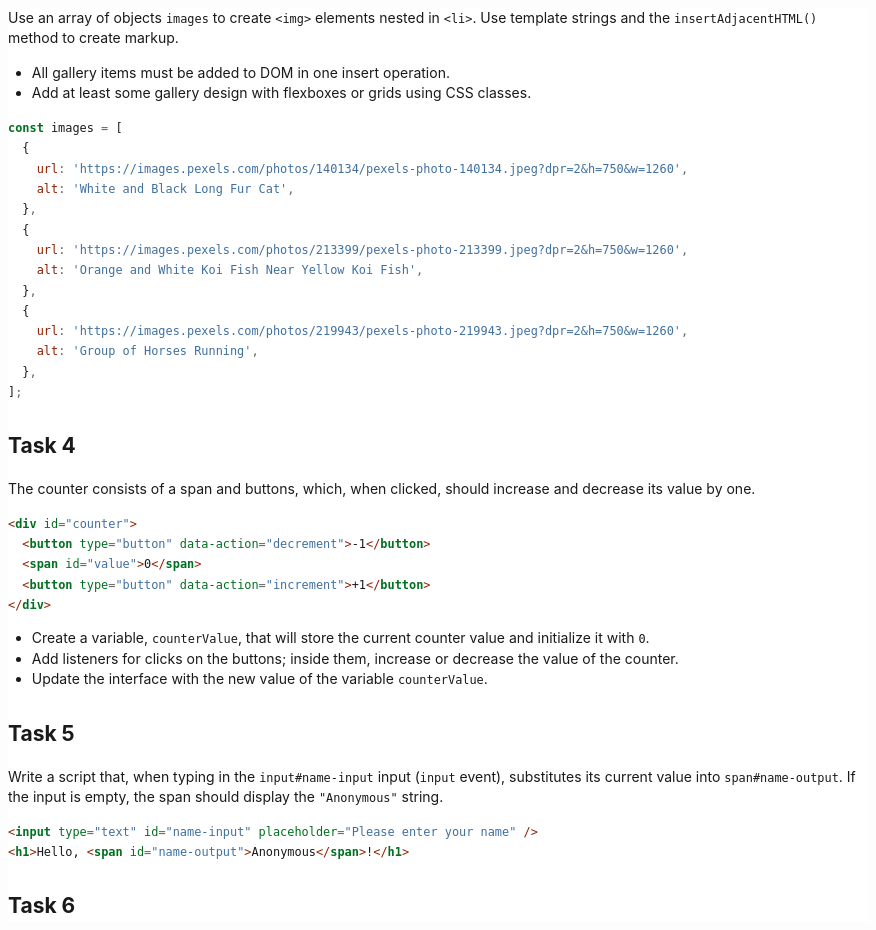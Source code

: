 Use an array of objects `images` to create `<img>` elements nested in `<li>`. Use template strings and the `insertAdjacentHTML()` method to create markup.

- All gallery items must be added to DOM in one insert operation.
- Add at least some gallery design with flexboxes or grids using CSS classes.

```js
const images = [
  {
    url: 'https://images.pexels.com/photos/140134/pexels-photo-140134.jpeg?dpr=2&h=750&w=1260',
    alt: 'White and Black Long Fur Cat',
  },
  {
    url: 'https://images.pexels.com/photos/213399/pexels-photo-213399.jpeg?dpr=2&h=750&w=1260',
    alt: 'Orange and White Koi Fish Near Yellow Koi Fish',
  },
  {
    url: 'https://images.pexels.com/photos/219943/pexels-photo-219943.jpeg?dpr=2&h=750&w=1260',
    alt: 'Group of Horses Running',
  },
];
```

## Task 4

The counter consists of a span and buttons, which, when clicked, should increase and decrease its value by one.

```html
<div id="counter">
  <button type="button" data-action="decrement">-1</button>
  <span id="value">0</span>
  <button type="button" data-action="increment">+1</button>
</div>
```

- Create a variable, `counterValue`, that will store the current counter value and initialize it with `0`.
- Add listeners for clicks on the buttons; inside them, increase or decrease the value of the counter.
- Update the interface with the new value of the variable `counterValue`.

## Task 5

Write a script that, when typing in the `input#name-input` input (`input` event), substitutes its current value into `span#name-output`. If the input is empty, the span should display the `"Anonymous"` string.

```html
<input type="text" id="name-input" placeholder="Please enter your name" />
<h1>Hello, <span id="name-output">Anonymous</span>!</h1>
```

## Task 6
